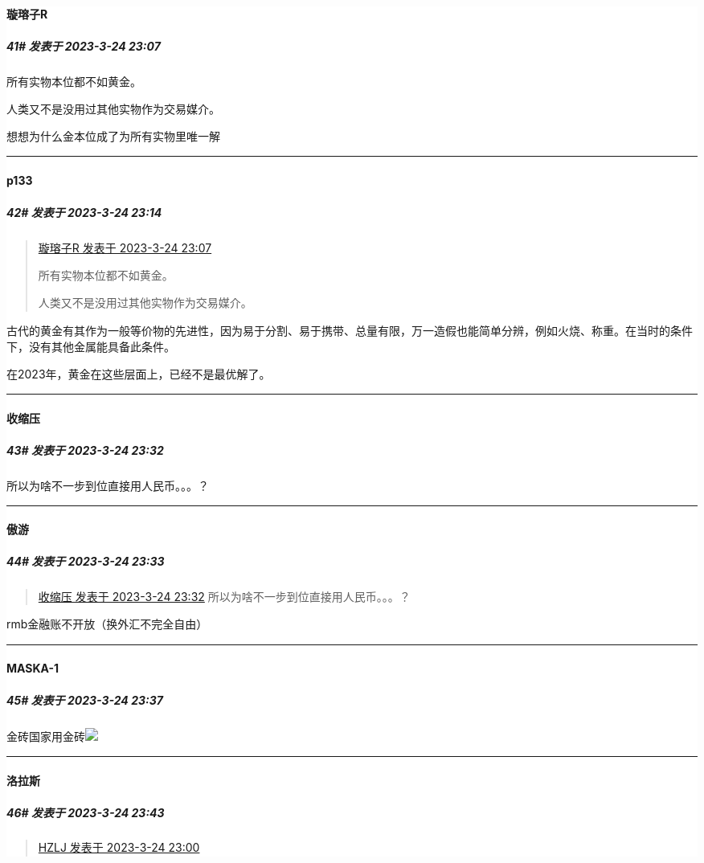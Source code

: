####  璇瑢子R  
##### 41#       发表于 2023-3-24 23:07

所有实物本位都不如黄金。

人类又不是没用过其他实物作为交易媒介。

想想为什么金本位成了为所有实物里唯一解

*****

####  p133  
##### 42#       发表于 2023-3-24 23:14

<blockquote><a href="httphttps://bbs.saraba1st.com/2b/forum.php?mod=redirect&amp;goto=findpost&amp;pid=60214242&amp;ptid=2125731" target="_blank">璇瑢子R 发表于 2023-3-24 23:07</a>

所有实物本位都不如黄金。

人类又不是没用过其他实物作为交易媒介。</blockquote>
古代的黄金有其作为一般等价物的先进性，因为易于分割、易于携带、总量有限，万一造假也能简单分辨，例如火烧、称重。在当时的条件下，没有其他金属能具备此条件。

在2023年，黄金在这些层面上，已经不是最优解了。

*****

####  收缩压  
##### 43#       发表于 2023-3-24 23:32

所以为啥不一步到位直接用人民币。。。？

*****

####  傲游  
##### 44#       发表于 2023-3-24 23:33

<blockquote><a href="httphttps://bbs.saraba1st.com/2b/forum.php?mod=redirect&amp;goto=findpost&amp;pid=60214649&amp;ptid=2125731" target="_blank">收缩压 发表于 2023-3-24 23:32</a>
所以为啥不一步到位直接用人民币。。。？</blockquote>
rmb金融账不开放（换外汇不完全自由）

*****

####  MASKA-1  
##### 45#       发表于 2023-3-24 23:37

金砖国家用金砖<img src="https://static.saraba1st.com/image/smiley/face2017/037.png" referrerpolicy="no-referrer">

*****

####  洛拉斯  
##### 46#       发表于 2023-3-24 23:43

<blockquote><a href="httphttps://bbs.saraba1st.com/2b/forum.php?mod=redirect&amp;goto=findpost&amp;pid=60214116&amp;ptid=2125731" target="_blank">HZLJ 发表于 2023-3-24 23:00</a>

